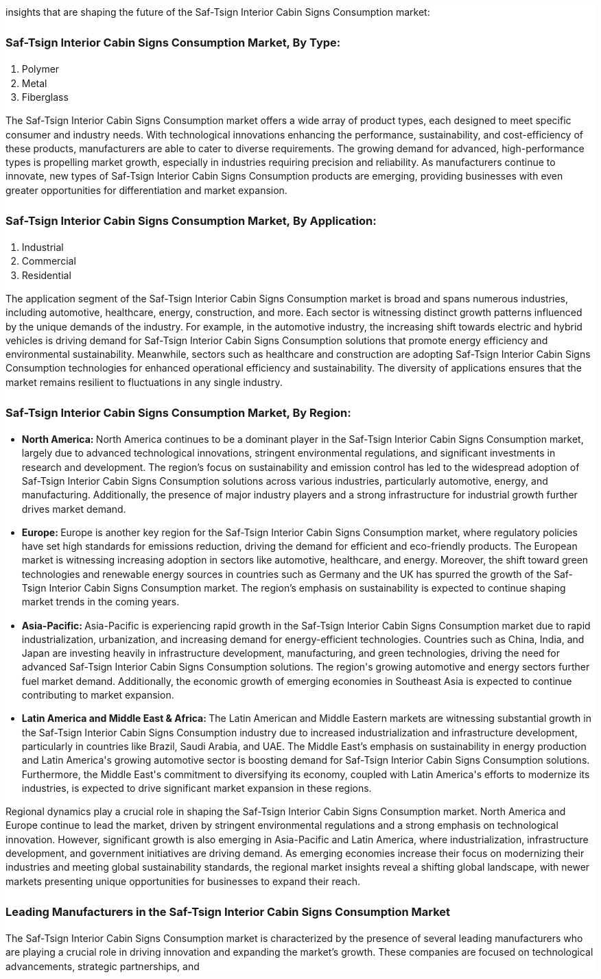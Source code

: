 insights that are shaping the future of the Saf-Tsign Interior Cabin Signs Consumption market:</p><h3><strong>Saf-Tsign Interior Cabin Signs Consumption Market, By Type:<br /></strong></h3><ol><li>Polymer<li> Metal<li> Fiberglass</li></ol><p>The Saf-Tsign Interior Cabin Signs Consumption market offers a wide array of product types, each designed to meet specific consumer and industry needs. With technological innovations enhancing the performance, sustainability, and cost-efficiency of these products, manufacturers are able to cater to diverse requirements. The growing demand for advanced, high-performance types is propelling market growth, especially in industries requiring precision and reliability. As manufacturers continue to innovate, new types of Saf-Tsign Interior Cabin Signs Consumption products are emerging, providing businesses with even greater opportunities for differentiation and market expansion.</p><h3>Saf-Tsign Interior Cabin Signs Consumption Market,&nbsp;By Application:</h3><ol><li>Industrial<li> Commercial<li> Residential</li></ol><p>The application segment of the Saf-Tsign Interior Cabin Signs Consumption market is broad and spans numerous industries, including automotive, healthcare, energy, construction, and more. Each sector is witnessing distinct growth patterns influenced by the unique demands of the industry. For example, in the automotive industry, the increasing shift towards electric and hybrid vehicles is driving demand for Saf-Tsign Interior Cabin Signs Consumption solutions that promote energy efficiency and environmental sustainability. Meanwhile, sectors such as healthcare and construction are adopting Saf-Tsign Interior Cabin Signs Consumption technologies for enhanced operational efficiency and sustainability. The diversity of applications ensures that the market remains resilient to fluctuations in any single industry.</p><h3>Saf-Tsign Interior Cabin Signs Consumption Market, By Region:</h3><ul><li><p><strong>North America:&nbsp;</strong>North America continues to be a dominant player in the Saf-Tsign Interior Cabin Signs Consumption market, largely due to advanced technological innovations, stringent environmental regulations, and significant investments in research and development. The region&rsquo;s focus on sustainability and emission control has led to the widespread adoption of Saf-Tsign Interior Cabin Signs Consumption solutions across various industries, particularly automotive, energy, and manufacturing. Additionally, the presence of major industry players and a strong infrastructure for industrial growth further drives market demand.</p></li><li><p><strong><strong>Europe:&nbsp;</strong></strong>Europe is another key region for the Saf-Tsign Interior Cabin Signs Consumption market, where regulatory policies have set high standards for emissions reduction, driving the demand for efficient and eco-friendly products. The European market is witnessing increasing adoption in sectors like automotive, healthcare, and energy. Moreover, the shift toward green technologies and renewable energy sources in countries such as Germany and the UK has spurred the growth of the Saf-Tsign Interior Cabin Signs Consumption market. The region&rsquo;s emphasis on sustainability is expected to continue shaping market trends in the coming years.</p></li><li><p><strong><strong>Asia-Pacific:&nbsp;</strong></strong>Asia-Pacific is experiencing rapid growth in the Saf-Tsign Interior Cabin Signs Consumption market due to rapid industrialization, urbanization, and increasing demand for energy-efficient technologies. Countries such as China, India, and Japan are investing heavily in infrastructure development, manufacturing, and green technologies, driving the need for advanced Saf-Tsign Interior Cabin Signs Consumption solutions. The region's growing automotive and energy sectors further fuel market demand. Additionally, the economic growth of emerging economies in Southeast Asia is expected to continue contributing to market expansion.</p></li><li><p><strong><strong>Latin America and Middle East &amp; Africa:&nbsp;</strong></strong>The Latin American and Middle Eastern markets are witnessing substantial growth in the Saf-Tsign Interior Cabin Signs Consumption industry due to increased industrialization and infrastructure development, particularly in countries like Brazil, Saudi Arabia, and UAE. The Middle East&rsquo;s emphasis on sustainability in energy production and Latin America's growing automotive sector is boosting demand for Saf-Tsign Interior Cabin Signs Consumption solutions. Furthermore, the Middle East's commitment to diversifying its economy, coupled with Latin America's efforts to modernize its industries, is expected to drive significant market expansion in these regions.</p></li></ul><p>Regional dynamics play a crucial role in shaping the Saf-Tsign Interior Cabin Signs Consumption market. North America and Europe continue to lead the market, driven by stringent environmental regulations and a strong emphasis on technological innovation. However, significant growth is also emerging in Asia-Pacific and Latin America, where industrialization, infrastructure development, and government initiatives are driving demand. As emerging economies increase their focus on modernizing their industries and meeting global sustainability standards, the regional market insights reveal a shifting global landscape, with newer markets presenting unique opportunities for businesses to expand their reach.</p><h3><strong>Leading Manufacturers in the Saf-Tsign Interior Cabin Signs Consumption Market</strong></h3><p>The Saf-Tsign Interior Cabin Signs Consumption market is characterized by the presence of several leading manufacturers who are playing a crucial role in driving innovation and expanding the market&rsquo;s growth. These companies are focused on technological advancements, strategic partnerships, and